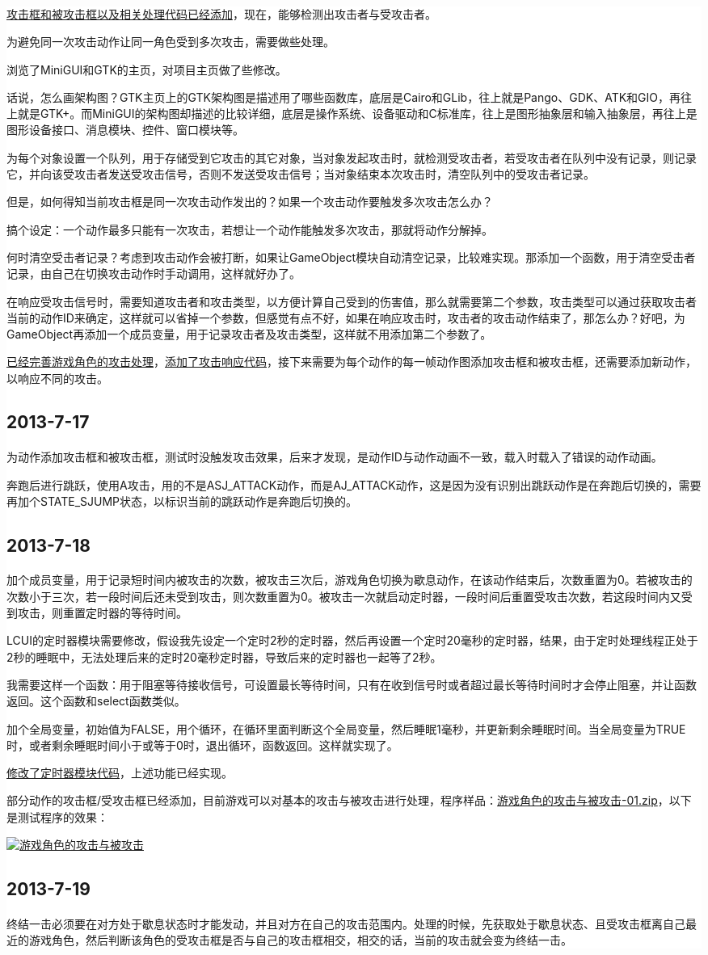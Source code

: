 [攻击框和被攻击框以及相关处理代码已经添加](https://github.com/lc-soft/LCUI-2DFightGame/commit/6413a12e7407418881577ea7ff272e4586ca3860)，现在，能够检测出攻击者与受攻击者。

为避免同一次攻击动作让同一角色受到多次攻击，需要做些处理。

浏览了MiniGUI和GTK的主页，对项目主页做了些修改。

话说，怎么画架构图？GTK主页上的GTK架构图是描述用了哪些函数库，底层是Cairo和GLib，往上就是Pango、GDK、ATK和GIO，再往上就是GTK+。而MiniGUI的架构图却描述的比较详细，底层是操作系统、设备驱动和C标准库，往上是图形抽象层和输入抽象层，再往上是图形设备接口、消息模块、控件、窗口模块等。

为每个对象设置一个队列，用于存储受到它攻击的其它对象，当对象发起攻击时，就检测受攻击者，若受攻击者在队列中没有记录，则记录它，并向该受攻击者发送受攻击信号，否则不发送受攻击信号；当对象结束本次攻击时，清空队列中的受攻击者记录。

但是，如何得知当前攻击框是同一次攻击动作发出的？如果一个攻击动作要触发多次攻击怎么办？

搞个设定：一个动作最多只能有一次攻击，若想让一个动作能触发多次攻击，那就将动作分解掉。

何时清空受击者记录？考虑到攻击动作会被打断，如果让GameObject模块自动清空记录，比较难实现。那添加一个函数，用于清空受击者记录，由自己在切换攻击动作时手动调用，这样就好办了。

在响应受攻击信号时，需要知道攻击者和攻击类型，以方便计算自己受到的伤害值，那么就需要第二个参数，攻击类型可以通过获取攻击者当前的动作ID来确定，这样就可以省掉一个参数，但感觉有点不好，如果在响应攻击时，攻击者的攻击动作结束了，那怎么办？好吧，为GameObject再添加一个成员变量，用于记录攻击者及攻击类型，这样就不用添加第二个参数了。

[已经完善游戏角色的攻击处理](https://github.com/lc-soft/LCUI-2DFightGame/commit/95e075066bfd497be0584977863a4ee2737669ac)，[添加了攻击响应代码](https://github.com/lc-soft/LCUI-2DFightGame/commit/d2c2440816fb5685d05dd6c94bf7e79820a6d572)，接下来需要为每个动作的每一帧动作图添加攻击框和被攻击框，还需要添加新动作，以响应不同的攻击。

## 2013-7-17

为动作添加攻击框和被攻击框，测试时没触发攻击效果，后来才发现，是动作ID与动作动画不一致，载入时载入了错误的动作动画。

奔跑后进行跳跃，使用A攻击，用的不是ASJ_ATTACK动作，而是AJ_ATTACK动作，这是因为没有识别出跳跃动作是在奔跑后切换的，需要再加个STATE_SJUMP状态，以标识当前的跳跃动作是奔跑后切换的。

## 2013-7-18

加个成员变量，用于记录短时间内被攻击的次数，被攻击三次后，游戏角色切换为歇息动作，在该动作结束后，次数重置为0。若被攻击的次数小于三次，若一段时间后还未受到攻击，则次数重置为0。被攻击一次就启动定时器，一段时间后重置受攻击次数，若这段时间内又受到攻击，则重置定时器的等待时间。

LCUI的定时器模块需要修改，假设我先设定一个定时2秒的定时器，然后再设置一个定时20毫秒的定时器，结果，由于定时处理线程正处于2秒的睡眠中，无法处理后来的定时20毫秒定时器，导致后来的定时器也一起等了2秒。

我需要这样一个函数：用于阻塞等待接收信号，可设置最长等待时间，只有在收到信号时或者超过最长等待时间时才会停止阻塞，并让函数返回。这个函数和select函数类似。

加个全局变量，初始值为FALSE，用个循环，在循环里面判断这个全局变量，然后睡眠1毫秒，并更新剩余睡眠时间。当全局变量为TRUE时，或者剩余睡眠时间小于或等于0时，退出循环，函数返回。这样就实现了。

[修改了定时器模块代码](https://github.com/lc-soft/LCUI/commit/45520d80b33e08ea8479a5cb91b0021839317b14)，上述功能已经实现。

部分动作的攻击框/受攻击框已经添加，目前游戏可以对基本的攻击与被攻击进行处理，程序样品：[游戏角色的攻击与被攻击-01.zip](http://pan.baidu.com/share/link?shareid=4099244207&uk=3324260499)，以下是测试程序的效果：

[![](/static/images/game/2013-07-18-14-39-16.png "游戏角色的攻击与被攻击")](/static/images/game/2013-07-18-14-39-16.png)

## 2013-7-19

终结一击必须要在对方处于歇息状态时才能发动，并且对方在自己的攻击范围内。处理的时候，先获取处于歇息状态、且受攻击框离自己最近的游戏角色，然后判断该角色的受攻击框是否与自己的攻击框相交，相交的话，当前的攻击就会变为终结一击。
